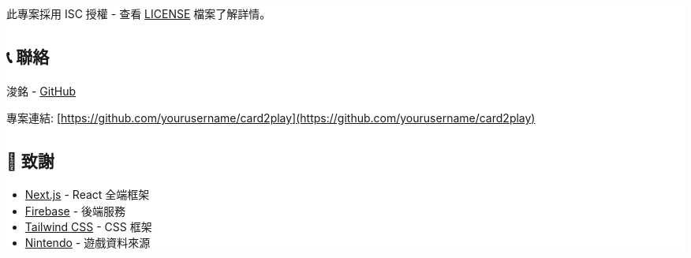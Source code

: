 此專案採用 ISC 授權 - 查看 [LICENSE](LICENSE) 檔案了解詳情。

## 📞 聯絡

浚銘 - [GitHub](https://github.com/yourusername)

專案連結: [https://github.com/yourusername/card2play](https://github.com/yourusername/card2play)

## 🙏 致謝

- [Next.js](https://nextjs.org/) - React 全端框架
- [Firebase](https://firebase.google.com/) - 後端服務
- [Tailwind CSS](https://tailwindcss.com/) - CSS 框架
- [Nintendo](https://www.nintendo.com/) - 遊戲資料來源